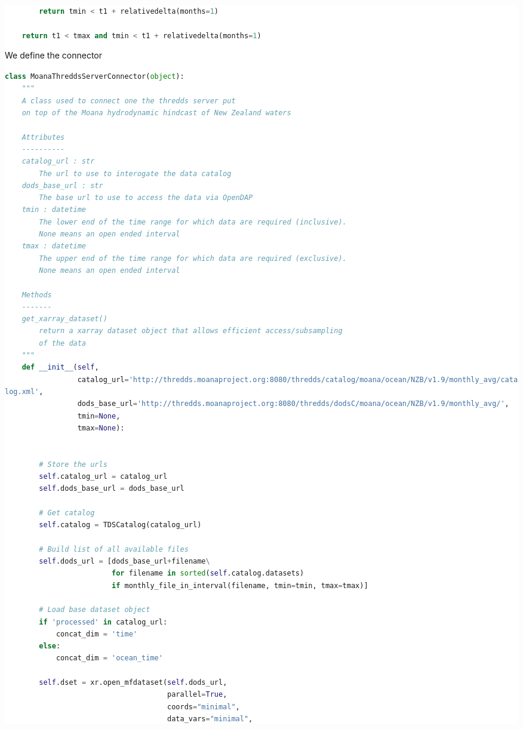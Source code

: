 ```python
        return tmin < t1 + relativedelta(months=1)
    
    return t1 < tmax and tmin < t1 + relativedelta(months=1)
```

We define the connector


```python
class MoanaThreddsServerConnector(object):
    """
    A class used to connect one the thredds server put
    on top of the Moana hydrodynamic hindcast of New Zealand waters
    
    Attributes
    ----------
    catalog_url : str
        The url to use to interogate the data catalog
    dods_base_url : str
        The base url to use to access the data via OpenDAP
    tmin : datetime
        The lower end of the time range for which data are required (inclusive).
        None means an open ended interval
    tmax : datetime
        The upper end of the time range for which data are required (exclusive).
        None means an open ended interval
        
    Methods
    -------
    get_xarray_dataset()
        return a xarray dataset object that allows efficient access/subsampling
        of the data
    """
    def __init__(self,
                 catalog_url='http://thredds.moanaproject.org:8080/thredds/catalog/moana/ocean/NZB/v1.9/monthly_avg/catalog.xml',
                 dods_base_url='http://thredds.moanaproject.org:8080/thredds/dodsC/moana/ocean/NZB/v1.9/monthly_avg/',
                 tmin=None,
                 tmax=None):
        
        
        # Store the urls
        self.catalog_url = catalog_url
        self.dods_base_url = dods_base_url
        
        # Get catalog
        self.catalog = TDSCatalog(catalog_url)
        
        # Build list of all available files
        self.dods_url = [dods_base_url+filename\
                         for filename in sorted(self.catalog.datasets)
                         if monthly_file_in_interval(filename, tmin=tmin, tmax=tmax)]
        
        # Load base dataset object
        if 'processed' in catalog_url:
            concat_dim = 'time'
        else:
            concat_dim = 'ocean_time'
            
        self.dset = xr.open_mfdataset(self.dods_url,
                                      parallel=True,
                                      coords="minimal",
                                      data_vars="minimal",
```